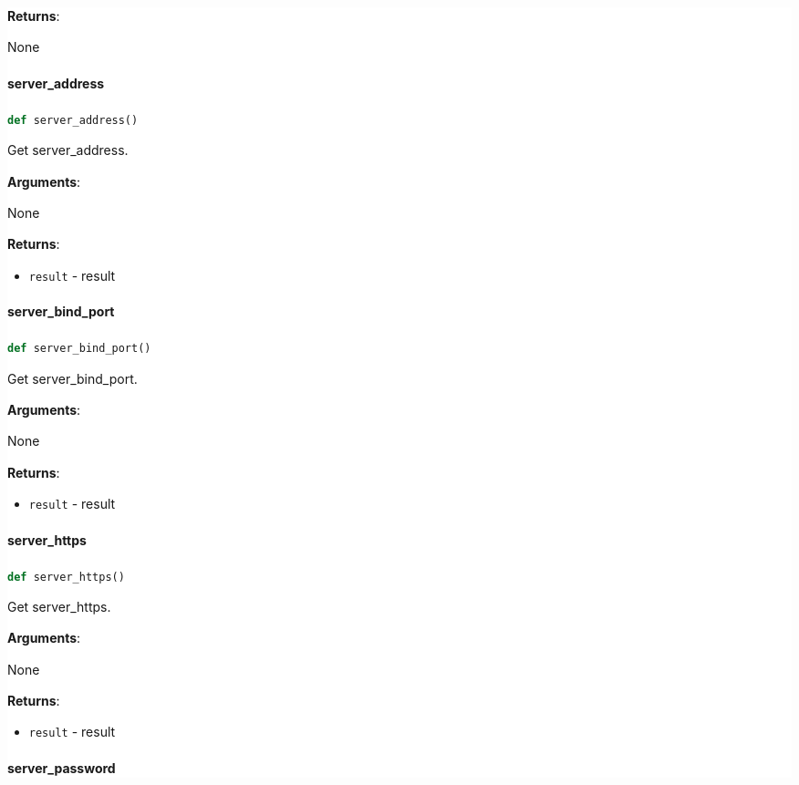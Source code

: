 
**Returns**:

  None

<a id="configuration.ConfigAPIClient.server_address"></a>

#### server\_address

```python
def server_address()
```

Get server_address.

**Arguments**:

  None


**Returns**:

- `result` - result

<a id="configuration.ConfigAPIClient.server_bind_port"></a>

#### server\_bind\_port

```python
def server_bind_port()
```

Get server_bind_port.

**Arguments**:

  None


**Returns**:

- `result` - result

<a id="configuration.ConfigAPIClient.server_https"></a>

#### server\_https

```python
def server_https()
```

Get server_https.

**Arguments**:

  None


**Returns**:

- `result` - result

<a id="configuration.ConfigAPIClient.server_password"></a>

#### server\_password
